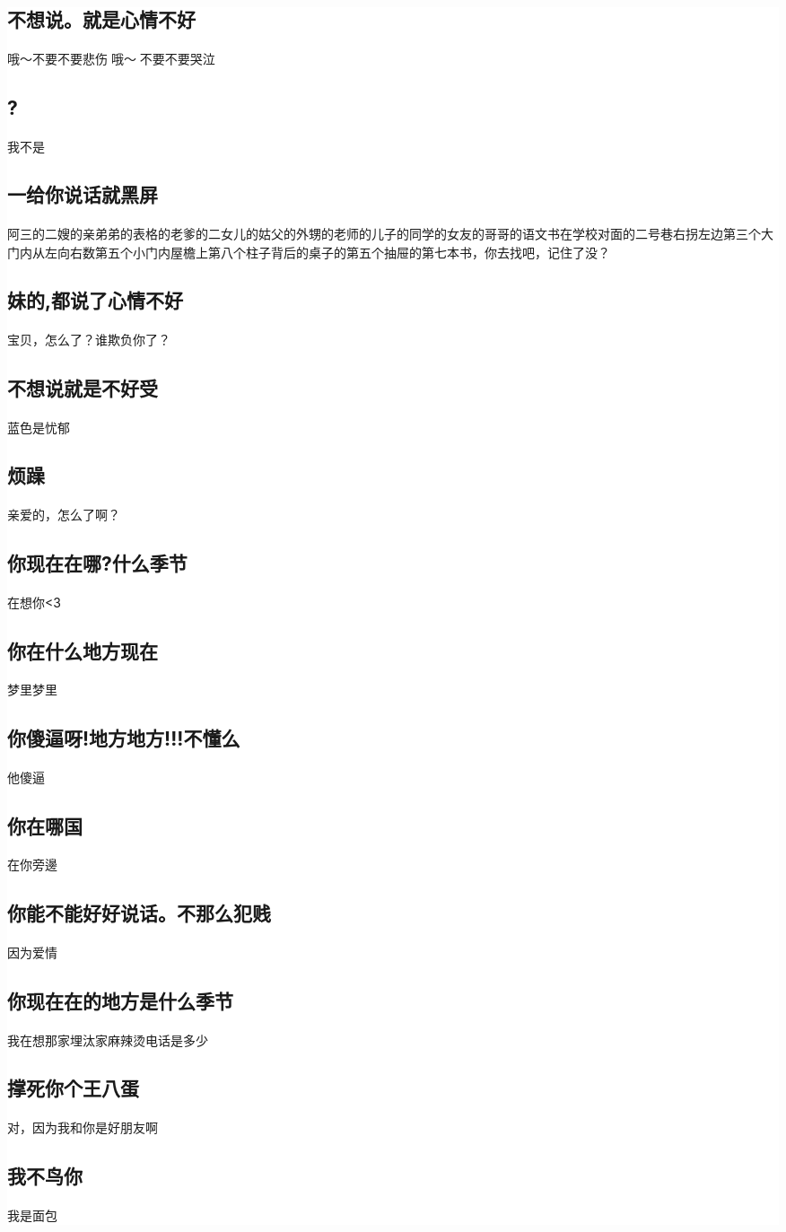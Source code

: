 ## 不想说。就是心情不好
哦～不要不要悲伤 哦～ 不要不要哭泣

## ?
我不是

## 一给你说话就黑屏
阿三的二嫂的亲弟弟的表格的老爹的二女儿的姑父的外甥的老师的儿子的同学的女友的哥哥的语文书在学校对面的二号巷右拐左边第三个大门内从左向右数第五个小门内屋檐上第八个柱子背后的桌子的第五个抽屉的第七本书，你去找吧，记住了没？

## 妹的,都说了心情不好
宝贝，怎么了？谁欺负你了？

## 不想说就是不好受
蓝色是忧郁

## 烦躁
亲爱的，怎么了啊？

## 你现在在哪?什么季节
在想你<3

## 你在什么地方现在
梦里梦里

## 你傻逼呀!地方地方!!!不懂么
他傻逼

## 你在哪国
在你旁邊

## 你能不能好好说话。不那么犯贱
因为爱情

## 你现在在的地方是什么季节
我在想那家埋汰家麻辣烫电话是多少

## 撑死你个王八蛋
对，因为我和你是好朋友啊

## 我不鸟你
我是面包
